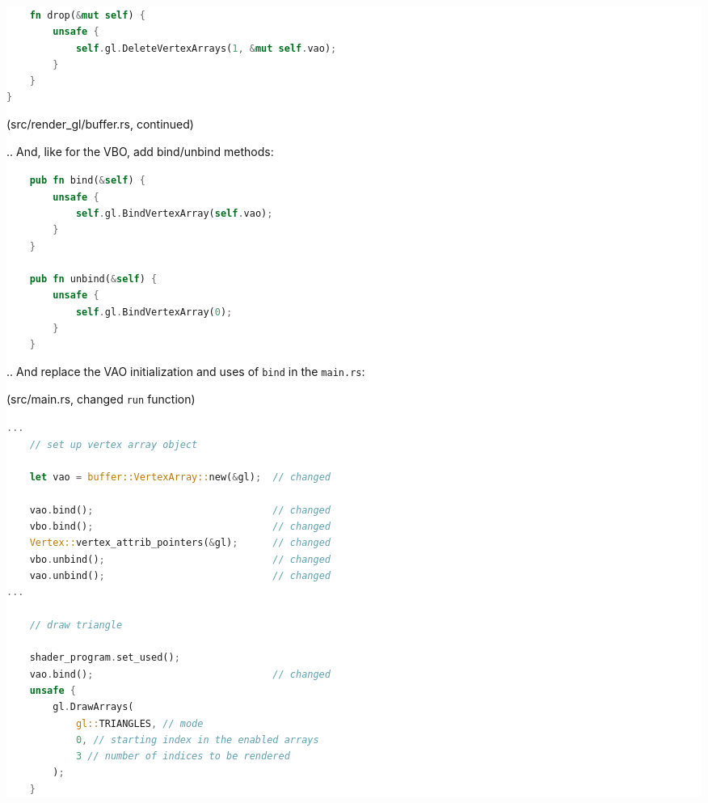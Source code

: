 ```rust
    fn drop(&mut self) {
        unsafe {
            self.gl.DeleteVertexArrays(1, &mut self.vao);
        }
    }
}
```

(src/render_gl/buffer.rs, continued)

.. And, like for the VBO, add bind/unbind methods:

```rust
    pub fn bind(&self) {
        unsafe {
            self.gl.BindVertexArray(self.vao);
        }
    }

    pub fn unbind(&self) {
        unsafe {
            self.gl.BindVertexArray(0);
        }
    }
```

.. And replace the VAO initialization and uses of `bind` in the `main.rs`:

(src/main.rs, changed `run` function)

```rust
...
    // set up vertex array object

    let vao = buffer::VertexArray::new(&gl);  // changed

    vao.bind();                               // changed
    vbo.bind();                               // changed
    Vertex::vertex_attrib_pointers(&gl);      // changed
    vbo.unbind();                             // changed
    vao.unbind();                             // changed
...

    // draw triangle

    shader_program.set_used();                
    vao.bind();                               // changed
    unsafe {
        gl.DrawArrays(
            gl::TRIANGLES, // mode
            0, // starting index in the enabled arrays
            3 // number of indices to be rendered
        );
    }
```
